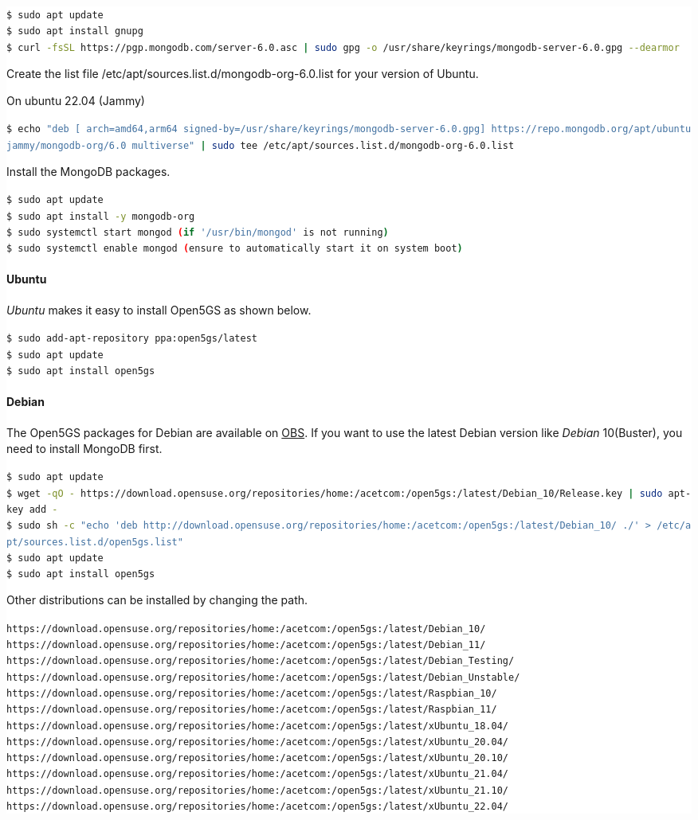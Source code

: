 ```bash
$ sudo apt update
$ sudo apt install gnupg
$ curl -fsSL https://pgp.mongodb.com/server-6.0.asc | sudo gpg -o /usr/share/keyrings/mongodb-server-6.0.gpg --dearmor
```

Create the list file /etc/apt/sources.list.d/mongodb-org-6.0.list for your version of Ubuntu.

On ubuntu 22.04 (Jammy)
```bash
$ echo "deb [ arch=amd64,arm64 signed-by=/usr/share/keyrings/mongodb-server-6.0.gpg] https://repo.mongodb.org/apt/ubuntu jammy/mongodb-org/6.0 multiverse" | sudo tee /etc/apt/sources.list.d/mongodb-org-6.0.list
```

Install the MongoDB packages.
```bash
$ sudo apt update
$ sudo apt install -y mongodb-org
$ sudo systemctl start mongod (if '/usr/bin/mongod' is not running)
$ sudo systemctl enable mongod (ensure to automatically start it on system boot)
```

#### Ubuntu

*Ubuntu* makes it easy to install Open5GS as shown below.

```bash
$ sudo add-apt-repository ppa:open5gs/latest
$ sudo apt update
$ sudo apt install open5gs
```

#### Debian

The Open5GS packages for Debian are available on [OBS](https://build.opensuse.org/project/show/home:acetcom:open5gs). If you want to use the latest Debian version like *Debian* 10(Buster), you need to install MongoDB first.


```bash
$ sudo apt update
$ wget -qO - https://download.opensuse.org/repositories/home:/acetcom:/open5gs:/latest/Debian_10/Release.key | sudo apt-key add -
$ sudo sh -c "echo 'deb http://download.opensuse.org/repositories/home:/acetcom:/open5gs:/latest/Debian_10/ ./' > /etc/apt/sources.list.d/open5gs.list"
$ sudo apt update
$ sudo apt install open5gs
```

Other distributions can be installed by changing the path.

```
https://download.opensuse.org/repositories/home:/acetcom:/open5gs:/latest/Debian_10/
https://download.opensuse.org/repositories/home:/acetcom:/open5gs:/latest/Debian_11/
https://download.opensuse.org/repositories/home:/acetcom:/open5gs:/latest/Debian_Testing/
https://download.opensuse.org/repositories/home:/acetcom:/open5gs:/latest/Debian_Unstable/
https://download.opensuse.org/repositories/home:/acetcom:/open5gs:/latest/Raspbian_10/
https://download.opensuse.org/repositories/home:/acetcom:/open5gs:/latest/Raspbian_11/
https://download.opensuse.org/repositories/home:/acetcom:/open5gs:/latest/xUbuntu_18.04/
https://download.opensuse.org/repositories/home:/acetcom:/open5gs:/latest/xUbuntu_20.04/
https://download.opensuse.org/repositories/home:/acetcom:/open5gs:/latest/xUbuntu_20.10/
https://download.opensuse.org/repositories/home:/acetcom:/open5gs:/latest/xUbuntu_21.04/
https://download.opensuse.org/repositories/home:/acetcom:/open5gs:/latest/xUbuntu_21.10/
https://download.opensuse.org/repositories/home:/acetcom:/open5gs:/latest/xUbuntu_22.04/
```
